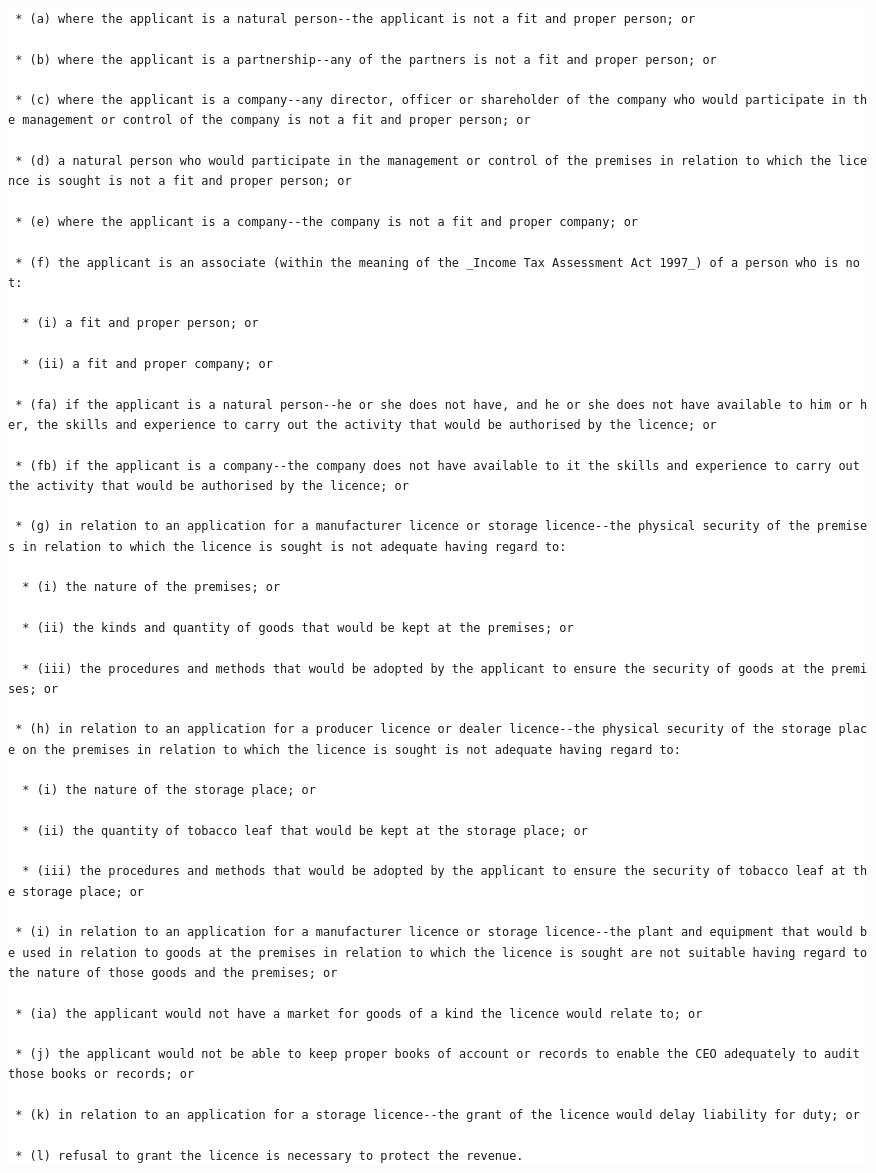      * (a) where the applicant is a natural person--the applicant is not a fit and proper person; or

     * (b) where the applicant is a partnership--any of the partners is not a fit and proper person; or

     * (c) where the applicant is a company--any director, officer or shareholder of the company who would participate in the management or control of the company is not a fit and proper person; or

     * (d) a natural person who would participate in the management or control of the premises in relation to which the licence is sought is not a fit and proper person; or

     * (e) where the applicant is a company--the company is not a fit and proper company; or

     * (f) the applicant is an associate (within the meaning of the _Income Tax Assessment Act 1997_) of a person who is not:

      * (i) a fit and proper person; or

      * (ii) a fit and proper company; or

     * (fa) if the applicant is a natural person--he or she does not have, and he or she does not have available to him or her, the skills and experience to carry out the activity that would be authorised by the licence; or

     * (fb) if the applicant is a company--the company does not have available to it the skills and experience to carry out the activity that would be authorised by the licence; or

     * (g) in relation to an application for a manufacturer licence or storage licence--the physical security of the premises in relation to which the licence is sought is not adequate having regard to:

      * (i) the nature of the premises; or

      * (ii) the kinds and quantity of goods that would be kept at the premises; or

      * (iii) the procedures and methods that would be adopted by the applicant to ensure the security of goods at the premises; or

     * (h) in relation to an application for a producer licence or dealer licence--the physical security of the storage place on the premises in relation to which the licence is sought is not adequate having regard to:

      * (i) the nature of the storage place; or

      * (ii) the quantity of tobacco leaf that would be kept at the storage place; or

      * (iii) the procedures and methods that would be adopted by the applicant to ensure the security of tobacco leaf at the storage place; or

     * (i) in relation to an application for a manufacturer licence or storage licence--the plant and equipment that would be used in relation to goods at the premises in relation to which the licence is sought are not suitable having regard to the nature of those goods and the premises; or

     * (ia) the applicant would not have a market for goods of a kind the licence would relate to; or

     * (j) the applicant would not be able to keep proper books of account or records to enable the CEO adequately to audit those books or records; or

     * (k) in relation to an application for a storage licence--the grant of the licence would delay liability for duty; or

     * (l) refusal to grant the licence is necessary to protect the revenue.
